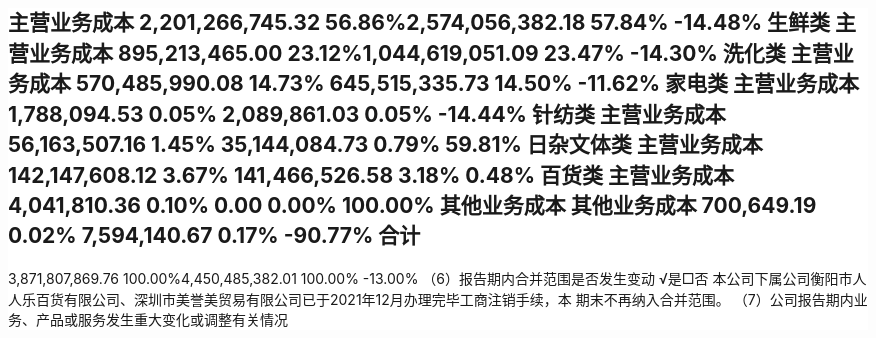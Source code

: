主营业务成本
2,201,266,745.32
56.86%2,574,056,382.18
57.84%
-14.48%
生鲜类
主营业务成本
895,213,465.00
23.12%1,044,619,051.09
23.47%
-14.30%
洗化类
主营业务成本
570,485,990.08
14.73%
645,515,335.73
14.50%
-11.62%
家电类
主营业务成本
1,788,094.53
0.05%
2,089,861.03
0.05%
-14.44%
针纺类
主营业务成本
56,163,507.16
1.45%
35,144,084.73
0.79%
59.81%
日杂文体类
主营业务成本
142,147,608.12
3.67%
141,466,526.58
3.18%
0.48%
百货类
主营业务成本
4,041,810.36
0.10%
0.00
0.00%
100.00%
其他业务成本
其他业务成本
700,649.19
0.02%
7,594,140.67
0.17%
-90.77%
合计
-
3,871,807,869.76
100.00%4,450,485,382.01
100.00%
-13.00%
（6）报告期内合并范围是否发生变动
√是□否
本公司下属公司衡阳市人人乐百货有限公司、深圳市美誉美贸易有限公司已于2021年12月办理完毕工商注销手续，本
期末不再纳入合并范围。
（7）公司报告期内业务、产品或服务发生重大变化或调整有关情况